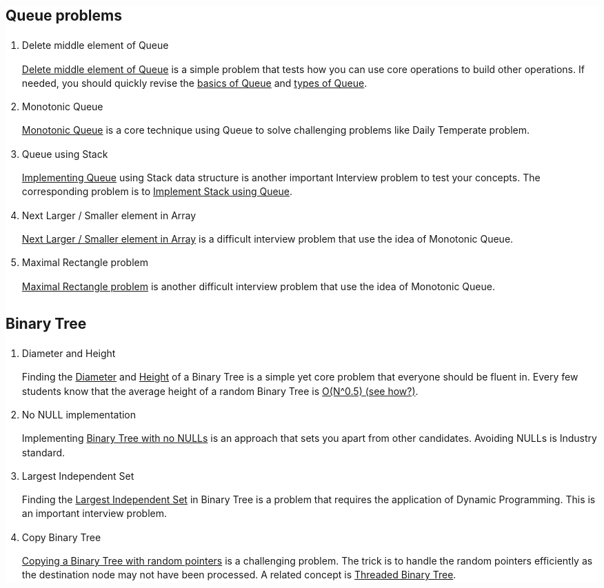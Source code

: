 
Queue problems
--------------

1. Delete middle element of Queue
    
    [Delete middle element of Queue](https://iq.opengenus.org/delete-middle-element-of-queue/) is a simple problem that tests how you can use core operations to build other operations. If needed, you should quickly revise the [basics of Queue](https://iq.opengenus.org/queue/) and [types of Queue](https://iq.opengenus.org/queue-types-and-implementation/).
    
1. Monotonic Queue
    
    [Monotonic Queue](https://iq.opengenus.org/monotonic-queue/) is a core technique using Queue to solve challenging problems like Daily Temperate problem.
    
1. Queue using Stack
    
    [Implementing Queue](https://iq.opengenus.org/queue-using-stack/) using Stack data structure is another important Interview problem to test your concepts. The corresponding problem is to [Implement Stack using Queue](https://iq.opengenus.org/stack-using-queue/).
    
1. Next Larger / Smaller element in Array
    
    [Next Larger / Smaller element in Array](https://iq.opengenus.org/next-larger-smaller-element/) is a difficult interview problem that use the idea of Monotonic Queue.
    
1. Maximal Rectangle problem
    
    [Maximal Rectangle problem](https://iq.opengenus.org/maximal-rectangle-problem/) is another difficult interview problem that use the idea of Monotonic Queue.
    

Binary Tree
-----------

1. Diameter and Height
    
    Finding the [Diameter](https://iq.opengenus.org/diameter-of-binary-tree/) and [Height](https://iq.opengenus.org/find-height-or-depth-of-binary-tree/) of a Binary Tree is a simple yet core problem that everyone should be fluent in. Every few students know that the average height of a random Binary Tree is [O(N^0.5) (see how?)](https://iq.opengenus.org/average-height-of-random-binary-tree/).
    
1. No NULL implementation
    
    Implementing [Binary Tree with no NULLs](https://iq.opengenus.org/binary-search-tree-with-no-nulls/) is an approach that sets you apart from other candidates. Avoiding NULLs is Industry standard.
    
1. Largest Independent Set
    
    Finding the [Largest Independent Set](https://iq.opengenus.org/largest-independent-set-in-binary-tree/) in Binary Tree is a problem that requires the application of Dynamic Programming. This is an important interview problem.
    
1. Copy Binary Tree
    
    [Copying a Binary Tree with random pointers](https://iq.opengenus.org/copy-a-binary-tree-with-random-pointers/) is a challenging problem. The trick is to handle the random pointers efficiently as the destination node may not have been processed. A related concept is [Threaded Binary Tree](https://iq.opengenus.org/threaded-binary-tree/).
    